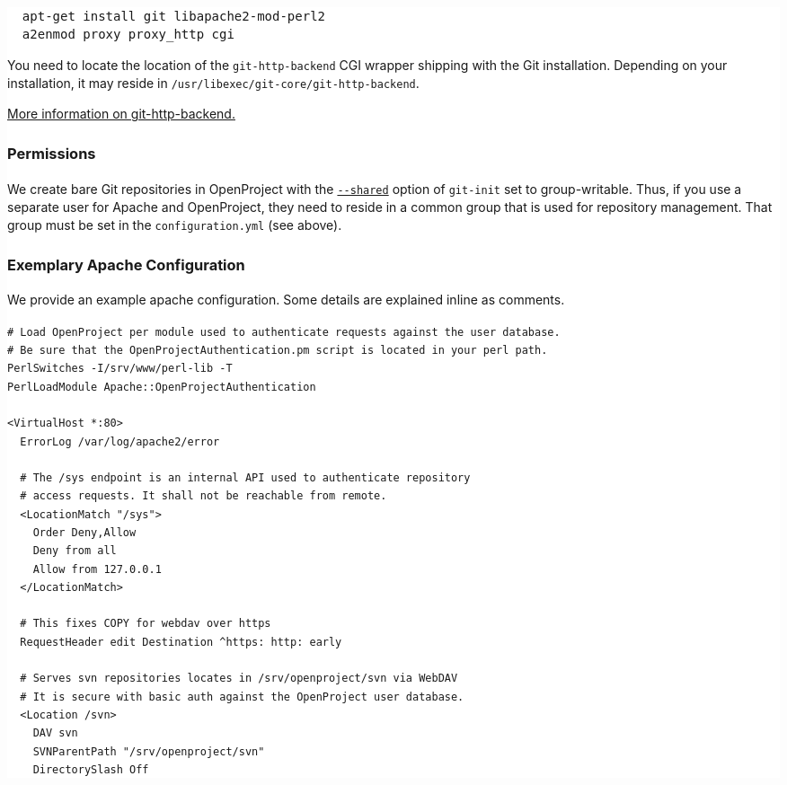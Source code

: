 <pre>
  apt-get install git libapache2-mod-perl2
  a2enmod proxy proxy_http cgi
</pre>

You need to locate the location of the `git-http-backend` CGI wrapper shipping with the Git installation.
Depending on your installation, it may reside in `/usr/libexec/git-core/git-http-backend`.

[More information on git-http-backend.](http://git-scm.com/docs/git-http-backend)

### Permissions

We create bare Git repositories in OpenProject with the [`--shared`](https://www.kernel.org/pub/software/scm/git/docs/git-init.html) option of `git-init` set to group-writable.
Thus, if you use a separate user for Apache and OpenProject, they need to reside in a common group that is used for repository management. That group must be set in the `configuration.yml` (see above).

### Exemplary Apache Configuration

We provide an example apache configuration. Some details are explained inline as comments.

    # Load OpenProject per module used to authenticate requests against the user database.
    # Be sure that the OpenProjectAuthentication.pm script is located in your perl path.
    PerlSwitches -I/srv/www/perl-lib -T
    PerlLoadModule Apache::OpenProjectAuthentication
    
    <VirtualHost *:80>
      ErrorLog /var/log/apache2/error
    
      # The /sys endpoint is an internal API used to authenticate repository
      # access requests. It shall not be reachable from remote.
      <LocationMatch "/sys">
        Order Deny,Allow
        Deny from all
        Allow from 127.0.0.1
      </LocationMatch>
    
      # This fixes COPY for webdav over https
      RequestHeader edit Destination ^https: http: early
    
      # Serves svn repositories locates in /srv/openproject/svn via WebDAV
      # It is secure with basic auth against the OpenProject user database.
      <Location /svn>
        DAV svn
        SVNParentPath "/srv/openproject/svn"
        DirectorySlash Off
    